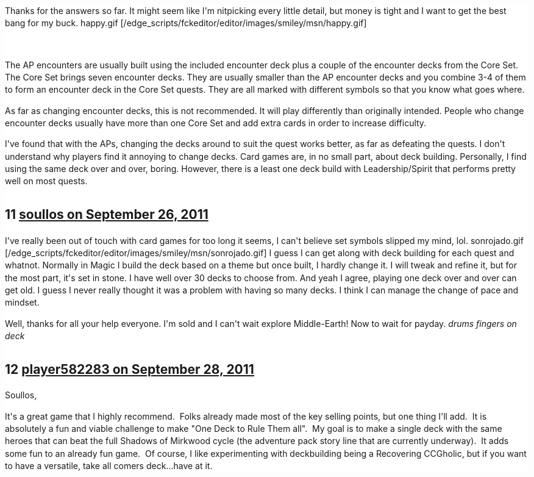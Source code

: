 Thanks for the answers so far. It might seem like I'm nitpicking every little detail, but money is tight and I want to get the best bang for my buck. happy.gif [/edge_scripts/fckeditor/editor/images/smiley/msn/happy.gif]




 

The AP encounters are usually built using the included encounter deck plus a couple of the encounter decks from the Core Set. The Core Set brings seven encounter decks. They are usually smaller than the AP encounter decks and you combine 3-4 of them to form an encounter deck in the Core Set quests. They are all marked with different symbols so that you know what goes where. 

As far as changing encounter decks, this is not recommended. It will play differently than originally intended. People who change encounter decks usually have more than one Core Set and add extra cards in order to increase difficulty. 

I've found that with the APs, changing the decks around to suit the quest works better, as far as defeating the quests. I don't understand why players find it annoying to change decks. Card games are, in no small part, about deck building. Personally, I find using the same deck over and over, boring. However, there is a least one deck build with Leadership/Spirit that performs pretty well on most quests.  

## 11 [soullos on September 26, 2011](https://community.fantasyflightgames.com/topic/53728-thinking-of-buying-some-questions/?do=findComment&comment=533394)

I've really been out of touch with card games for too long it seems, I can't believe set symbols slipped my mind, lol. sonrojado.gif [/edge_scripts/fckeditor/editor/images/smiley/msn/sonrojado.gif] I guess I can get along with deck building for each quest and whatnot. Normally in Magic I build the deck based on a theme but once built, I hardly change it. I will tweak and refine it, but for the most part, it's set in stone. I have well over 30 decks to choose from. And yeah I agree, playing one deck over and over can get old. I guess I never really thought it was a problem with having so many decks. I think I can manage the change of pace and mindset.

Well, thanks for all your help everyone. I'm sold and I can't wait explore Middle-Earth! Now to wait for payday. *drums fingers on deck*

## 12 [player582283 on September 28, 2011](https://community.fantasyflightgames.com/topic/53728-thinking-of-buying-some-questions/?do=findComment&comment=533881)

Soullos,

It's a great game that I highly recommend.  Folks already made most of the key selling points, but one thing I'll add.  It is absolutely a fun and viable challenge to make "One Deck to Rule Them all".  My goal is to make a single deck with the same heroes that can beat the full Shadows of Mirkwood cycle (the adventure pack story line that are currently underway).  It adds some fun to an already fun game.  Of course, I like experimenting with deckbuilding being a Recovering CCGholic, but if you want to have a versatile, take all comers deck...have at it. 

